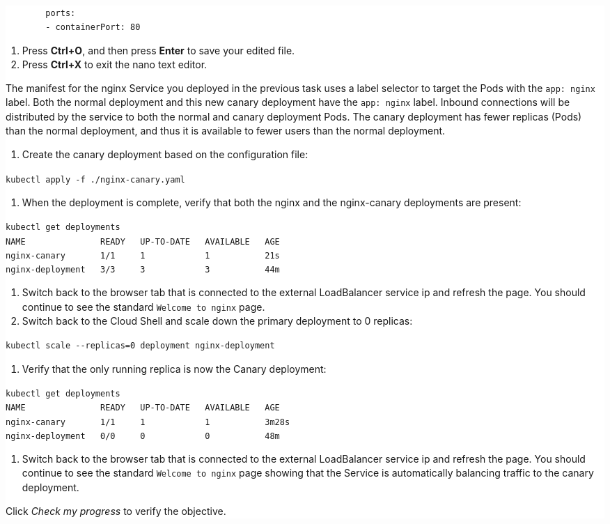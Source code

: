 ```
        ports:
        - containerPort: 80
```



1. Press **Ctrl+O**, and then press **Enter** to save your edited file.
2. Press **Ctrl+X** to exit the nano text editor.

The manifest for the nginx Service you deployed in the previous task uses a label selector to target the Pods with the `app: nginx` label. Both the normal deployment and this new canary deployment have the `app: nginx` label. Inbound connections will be distributed by the service to both the normal and canary deployment Pods. The canary deployment has fewer replicas (Pods) than the normal deployment, and thus it is available to fewer users than the normal deployment.

1. Create the canary deployment based on the configuration file:

```
kubectl apply -f ./nginx-canary.yaml
```



1. When the deployment is complete, verify that both the nginx and the nginx-canary deployments are present:

```
kubectl get deployments
NAME               READY   UP-TO-DATE   AVAILABLE   AGE
nginx-canary       1/1     1            1           21s
nginx-deployment   3/3     3            3           44m
```



1. Switch back to the browser tab that is connected to the external LoadBalancer service ip and refresh the page. You should continue to see the standard `Welcome to nginx` page.
2. Switch back to the Cloud Shell and scale down the primary deployment to 0 replicas:

```
kubectl scale --replicas=0 deployment nginx-deployment
```



1. Verify that the only running replica is now the Canary deployment:

```
kubectl get deployments
NAME               READY   UP-TO-DATE   AVAILABLE   AGE
nginx-canary       1/1     1            1           3m28s
nginx-deployment   0/0     0            0           48m
```



1. Switch back to the browser tab that is connected to the external LoadBalancer service ip and refresh the page. You should continue to see the standard `Welcome to nginx` page showing that the Service is automatically balancing traffic to the canary deployment.

Click *Check my progress* to verify the objective.
